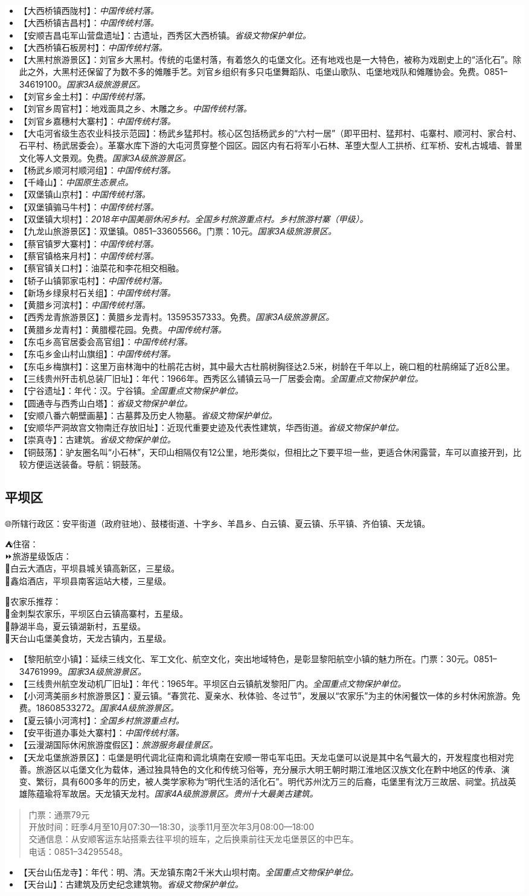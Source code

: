 * 【大西桥镇西陇村】：*中国传统村落。*  
* 【大西桥镇吉昌村】：*中国传统村落。*  
* 【安顺吉昌屯军山营盘遗址】：古遗址，西秀区大西桥镇。*省级文物保护单位。*  
* 【大西桥镇石板房村】：*中国传统村落。*  
* 【大黑村旅游景区】：刘官乡大黑村。传统的屯堡村落，有着悠久的屯堡文化。还有地戏也是一大特色，被称为戏剧史上的“活化石”。除此之外，大黑村还保留了为数不多的傩雕手艺。刘官乡组织有多只屯堡舞蹈队、屯堡山歌队、屯堡地戏队和傩雕协会。免费。0851–34619100。*国家3A级旅游景区。*  
* 【刘官乡金土村】：*中国传统村落。*  
* 【刘官乡周官村】：地戏面具之乡、木雕之乡。*中国传统村落。*  
* 【刘官乡嘉穗村大寨村】：*中国传统村落。*  
* 【大屯河省级生态农业科技示范园】：杨武乡猛邦村。核心区包括杨武乡的“六村一居”（即平田村、猛邦村、屯寨村、顺河村、家合村、石平村、杨武居委会）。革寨水库下游的大屯河贯穿整个园区。园区内有石将军小石林、革堕大型人工拱桥、红军桥、安札古城墙、普里文化等人文景观。免费。*国家3A级旅游景区。*  
* 【杨武乡顺河村顺河组】：*中国传统村落。*  
* 【千峰山】：*中国原生态景点。*  
* 【双堡镇山京村】：*中国传统村落。*  
* 【双堡镇骟马牛村】：*中国传统村落。*  
* 【双堡镇大坝村】：*2018年中国美丽休闲乡村。全国乡村旅游重点村。乡村旅游村寨（甲级）。*  
* 【九龙山旅游景区】：双堡镇。0851–33605566。门票：10元。*国家3A级旅游景区。*  
* 【蔡官镇罗大寨村】：*中国传统村落。*  
* 【蔡官镇格来月村】：*中国传统村落。*  
* 【蔡官镇关口村】：油菜花和李花相交相融。  
* 【轿子山镇郭家屯村】：*中国传统村落。*  
* 【新场乡绿泉村石关组】：*中国传统村落。*  
* 【黄腊乡河滨村】：*中国传统村落。*  
* 【西秀龙青旅游景区】：黄腊乡龙青村。13595357333。免费。*国家3A级旅游景区。*  
* 【黄腊乡龙青村】：黄腊樱花园。免费。*中国传统村落。*  
* 【东屯乡高官居委会高官组】：*中国传统村落。*  
* 【东屯乡金山村山旗组】：*中国传统村落。*  
* 【东屯乡梅旗村】：这里万亩林海中的杜鹃花古树，其中最大古杜鹃树胸径达2.5米，树龄在千年以上，碗口粗的杜鹃绵延了近8公里。  
* 【三线贵州歼击机总装厂旧址】：年代：1966年。西秀区么铺镇云马一厂居委会南。*全国重点文物保护单位。*  
* 【宁谷遗址】：年代：汉。宁谷镇。*全国重点文物保护单位。*  
* 【圆通寺与西秀山白塔】：*省级文物保护单位。*  
* 【安顺八番六朝壁画墓】：古墓葬及历史人物墓。*省级文物保护单位。*  
* 【安顺华严洞故宫文物南迁存放旧址】：近现代重要史迹及代表性建筑，华西街道。*省级文物保护单位。*  
* 【崇真寺】：古建筑。*省级文物保护单位。*  
* 【铜鼓荡】：驴友圈名叫“小石林”，天印山相隔仅有12公里，地形类似，但相比之下要平坦一些，更适合休闲露营，车可以直接开到，比较方便运送装备。导航：铜鼓荡。  

## 平坝区  
🌐所辖行政区：安平街道（政府驻地）、鼓楼街道、十字乡、羊昌乡、白云镇、夏云镇、乐平镇、齐伯镇、天龙镇。  

⛺住宿：  
⏩旅游星级饭店：  
🔸白云大酒店，平坝县城关镇高新区，三星级。  
🔸鑫焰酒店，平坝县南客运站大楼，三星级。  

🍴农家乐推荐：  
🔸金刺梨农家乐，平坝区白云镇高寨村，五星级。  
🔸静湖半岛，夏云镇湖新村，五星级。  
🔸天台山屯堡美食坊，天龙古镇内，五星级。  

* 【黎阳航空小镇】：延续三线文化、军工文化、航空文化，突出地域特色，是彰显黎阳航空小镇的魅力所在。门票：30元。0851–34761999。*国家3A级旅游景区。*  
* 【三线贵州航空发动机厂旧址】：年代：1965年。平坝区白云镇航发黎阳厂内。*全国重点文物保护单位。*  
* 【小河湾美丽乡村旅游景区】：夏云镇。“春赏花、夏亲水、秋体验、冬过节”，发展以“农家乐”为主的休闲餐饮一体的乡村休闲旅游。免费。18608533272。*国家4A级旅游景区。*  
* 【夏云镇小河湾村】：*全国乡村旅游重点村。*  
* 【安平街道办事处大寨村】：*中国传统村落。*  
* 【云漫湖国际休闲旅游度假区】：*旅游服务最佳景区。*  
* 【天龙屯堡旅游景区】：屯堡是明代调北征南和调北填南在安顺一带屯军屯田。天龙屯堡可以说是其中名气最大的，开发程度也相对完善。旅游区以屯堡文化为载体，通过独具特色的文化和传统习俗等，充分展示大明王朝时期江淮地区汉族文化在黔中地区的传承、演变、繁衍，具有600多年的历史，被人类学家称为“明代生活的活化石”。明代苏州沈万三的后裔，屯堡里有沈万三故居、祠堂。抗战英雄陈蕴瑜将军故居。天龙镇天龙村。*国家4A级旅游景区。贵州十大最美古建筑。*  
> 门票：通票79元  
> 开放时间：旺季4月至10月07:30—18:30，淡季11月至次年3月08:00—18:00  
> 交通信息：从安顺客运东站搭乘去往平坝的班车，之后换乘前往天龙屯堡景区的中巴车。  
> 电话：0851–34295548。  
* 【天台山伍龙寺】：年代：明、清。天龙镇东南2千米大山坝村南。*全国重点文物保护单位。*  
* 【天台山】：古建筑及历史纪念建筑物。*省级文物保护单位。*  